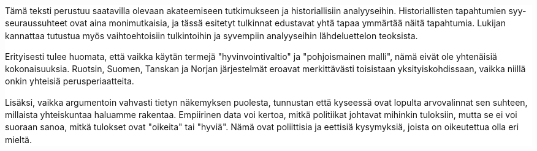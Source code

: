 Tämä teksti perustuu saatavilla olevaan akateemiseen tutkimukseen ja historiallisiin analyyseihin. Historiallisten tapahtumien syy-seuraussuhteet ovat aina monimutkaisia, ja tässä esitetyt tulkinnat edustavat yhtä tapaa ymmärtää näitä tapahtumia. Lukijan kannattaa tutustua myös vaihtoehtoisiin tulkintoihin ja syvempiin analyyseihin lähdeluettelon teoksista.

Erityisesti tulee huomata, että vaikka käytän termejä "hyvinvointivaltio" ja "pohjoismainen malli", nämä eivät ole yhtenäisiä kokonaisuuksia. Ruotsin, Suomen, Tanskan ja Norjan järjestelmät eroavat merkittävästi toisistaan yksityiskohdissaan, vaikka niillä onkin yhteisiä perusperiaatteita.

Lisäksi, vaikka argumentoin vahvasti tietyn näkemyksen puolesta, tunnustan että kyseessä ovat lopulta arvovalinnat sen suhteen, millaista yhteiskuntaa haluamme rakentaa. Empiirinen data voi kertoa, mitkä politiikat johtavat mihinkin tuloksiin, mutta se ei voi suoraan sanoa, mitkä tulokset ovat "oikeita" tai "hyviä". Nämä ovat poliittisia ja eettisiä kysymyksiä, joista on oikeutettua olla eri mieltä.